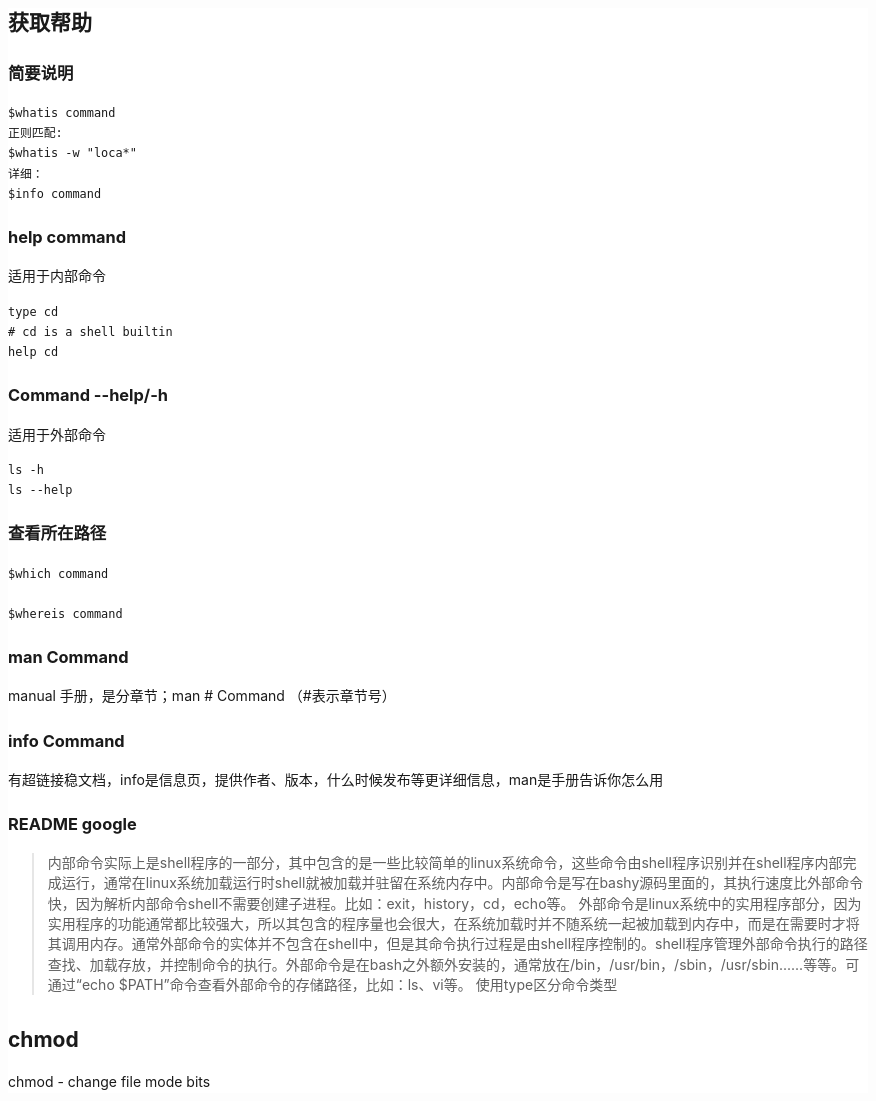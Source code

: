 ## 获取帮助
### 简要说明
```
$whatis command
正则匹配:
$whatis -w "loca*"
详细：
$info command
```
### help command
适用于内部命令
```
type cd
# cd is a shell builtin
help cd
```

### Command --help/-h
适用于外部命令
```
ls -h
ls --help
```
### 查看所在路径
```
$which command

$whereis command

```
### man Command
manual 手册，是分章节；man # Command （#表示章节号）

### info Command
有超链接稳文档，info是信息页，提供作者、版本，什么时候发布等更详细信息，man是手册告诉你怎么用

### README google

> 内部命令实际上是shell程序的一部分，其中包含的是一些比较简单的linux系统命令，这些命令由shell程序识别并在shell程序内部完成运行，通常在linux系统加载运行时shell就被加载并驻留在系统内存中。内部命令是写在bashy源码里面的，其执行速度比外部命令快，因为解析内部命令shell不需要创建子进程。比如：exit，history，cd，echo等。
> 外部命令是linux系统中的实用程序部分，因为实用程序的功能通常都比较强大，所以其包含的程序量也会很大，在系统加载时并不随系统一起被加载到内存中，而是在需要时才将其调用内存。通常外部命令的实体并不包含在shell中，但是其命令执行过程是由shell程序控制的。shell程序管理外部命令执行的路径查找、加载存放，并控制命令的执行。外部命令是在bash之外额外安装的，通常放在/bin，/usr/bin，/sbin，/usr/sbin......等等。可通过“echo $PATH”命令查看外部命令的存储路径，比如：ls、vi等。
> 使用type区分命令类型


## chmod
chmod - change file mode bits
